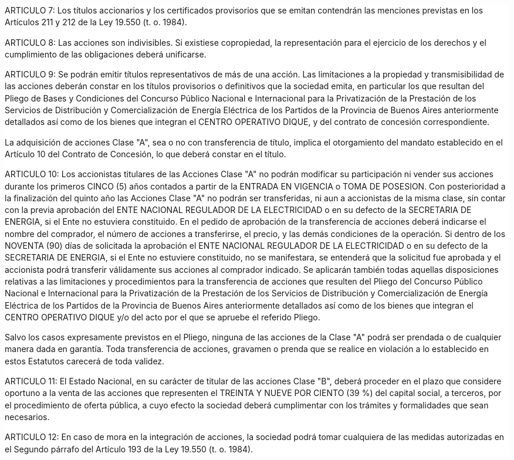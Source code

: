 <a id="7"></a>
ARTICULO  7:  Los  títulos  accionarios  y  los  certificados provisorios  que  se  emitan  contendrán las menciones previstas en los Artículos 211 y 212 de la Ley 19.550 (t. o. 1984).

<a id="8"></a>
ARTICULO  8:  Las  acciones  son  indivisibles.  Si  existiese copropiedad, la representación para el ejercicio de los derechos  y el cumplimiento de las obligaciones deberá unificarse.

<a id="9"></a>
ARTICULO 9: Se podrán emitir títulos representativos de más de una acción.  Las  limitaciones a la propiedad y transmisibilidad de las  acciones  deberán    constar  en  los  títulos  provisorios  o definitivos que la sociedad  emita,  en particular los que resultan del Pliego de Bases y Condiciones del  Concurso  Público Nacional e Internacional  para  la  Privatización  de  la  Prestación  de  los Servicios  de Distribución y Comercialización de Energía  Eléctrica de los Partidos  de  la  Provincia  de  Buenos  Aires anteriormente detallados así como de los bienes que integran el  CENTRO OPERATIVO DIQUE,    y  del  contrato  de  concesión  correspondiente.

La adquisición  de  acciones Clase "A", sea o no con transferencia de título, implica el  otorgamiento  del  mandato establecido en el Artículo 10 del Contrato de Concesión, lo que  deberá constar en el título.

<a id="10"></a>
ARTICULO  10:  Los accionistas titulares de las Acciones Clase "A" no podrán modificar  su  participación  ni  vender sus acciones durante  los  primeros  CINCO  (5)  años  contados a partir  de  la ENTRADA  EN  VIGENCIA o TOMA DE POSESION. Con  posterioridad  a  la finalización del  quinto  año  las Acciones Clase "A" no podrán ser transferidas, ni aun a accionistas  de  la  misma clase, sin contar con  la  previa  aprobación  del  ENTE  NACIONAL  REGULADOR  DE  LA ELECTRICIDAD  o  en su defecto de la SECRETARIA DE ENERGIA,  si  el Ente no estuviera  constituido.  En  el  pedido de aprobación de la transferencia  de  acciones  deberá  indicarse    el    nombre  del comprador, el número de acciones a transferirse, el precio,  y  las demás  condiciones  de  la operación. Si dentro de los NOVENTA (90) días de solicitada la aprobación  el  ENTE NACIONAL REGULADOR DE LA ELECTRICIDAD o en su defecto de la SECRETARIA  DE  ENERGIA,  si  el Ente  no estuviere constituido, no se manifestara, se entenderá que la  solicitud   fue  aprobada  y  el  accionista  podrá  transferir válidamente  sus  acciones  al  comprador  indicado.  Se  aplicarán también todas  aquellas  disposiciones relativas a las limitaciones y procedimientos para la transferencia  de  acciones  que  resulten del  Pliego  del Concurso Público Nacional e Internacional para  la Privatización  de  la Prestación de los Servicios de Distribución y Comercialización  de  Energía  Eléctrica  de  los  Partidos  de  la Provincia de Buenos  Aires anteriormente detallados así como de los bienes que integran el  CENTRO  OPERATIVO DIQUE y/o del acto por el que se apruebe el referido Pliego.

Salvo los casos expresamente previstos  en  el  Pliego, ninguna de las  acciones  de  la Clase "A" podrá ser prendada o  de  cualquier manera dada en garantía.  Toda  transferencia de acciones, gravamen o prenda que se realice en violación  a  lo  establecido  en  estos Estatutos carecerá de toda validez.

<a id="11"></a>
ARTICULO  11: El Estado Nacional, en su carácter de titular de las acciones Clase  "B",  deberá proceder en el plazo que considere oportuno a la venta de las  acciones  que  representen el TREINTA Y NUEVE  POR CIENTO (39 %) del capital social,  a  terceros,  por  el procedimiento  de  oferta pública, a cuyo efecto la sociedad deberá cumplimentar con los  trámites  y formalidades que sean necesarios.

<a id="12"></a>
ARTICULO 12: En caso de mora en la integración de acciones, la sociedad  podrá  tomar  cualquiera de las medidas autorizadas en el Segundo párrafo del Artículo  193  de  la  Ley 19.550 (t. o. 1984).
